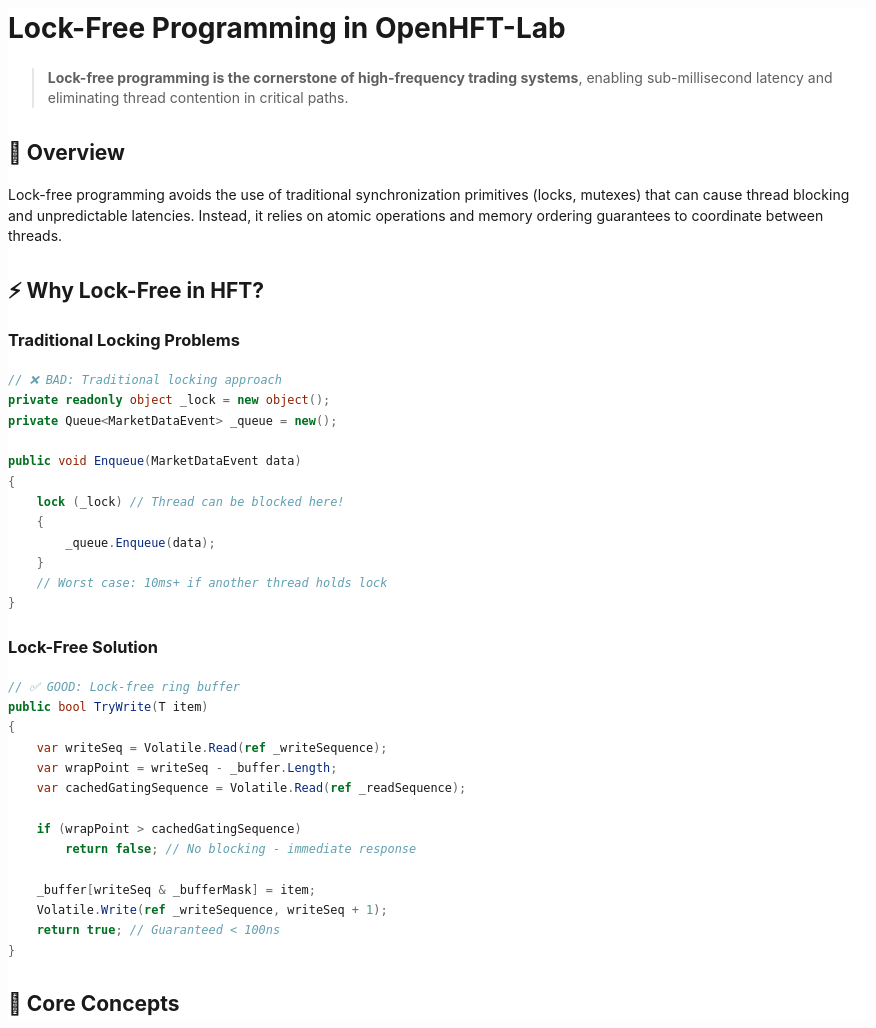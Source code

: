 # Lock-Free Programming in OpenHFT-Lab

> **Lock-free programming is the cornerstone of high-frequency trading systems**, enabling sub-millisecond latency and eliminating thread contention in critical paths.

## 🎯 Overview

Lock-free programming avoids the use of traditional synchronization primitives (locks, mutexes) that can cause thread blocking and unpredictable latencies. Instead, it relies on atomic operations and memory ordering guarantees to coordinate between threads.

## ⚡ Why Lock-Free in HFT?

### Traditional Locking Problems
```csharp
// ❌ BAD: Traditional locking approach
private readonly object _lock = new object();
private Queue<MarketDataEvent> _queue = new();

public void Enqueue(MarketDataEvent data)
{
    lock (_lock) // Thread can be blocked here!
    {
        _queue.Enqueue(data);
    }
    // Worst case: 10ms+ if another thread holds lock
}
```

### Lock-Free Solution
```csharp
// ✅ GOOD: Lock-free ring buffer
public bool TryWrite(T item)
{
    var writeSeq = Volatile.Read(ref _writeSequence);
    var wrapPoint = writeSeq - _buffer.Length;
    var cachedGatingSequence = Volatile.Read(ref _readSequence);
    
    if (wrapPoint > cachedGatingSequence)
        return false; // No blocking - immediate response
        
    _buffer[writeSeq & _bufferMask] = item;
    Volatile.Write(ref _writeSequence, writeSeq + 1);
    return true; // Guaranteed < 100ns
}
```

## 🧠 Core Concepts
